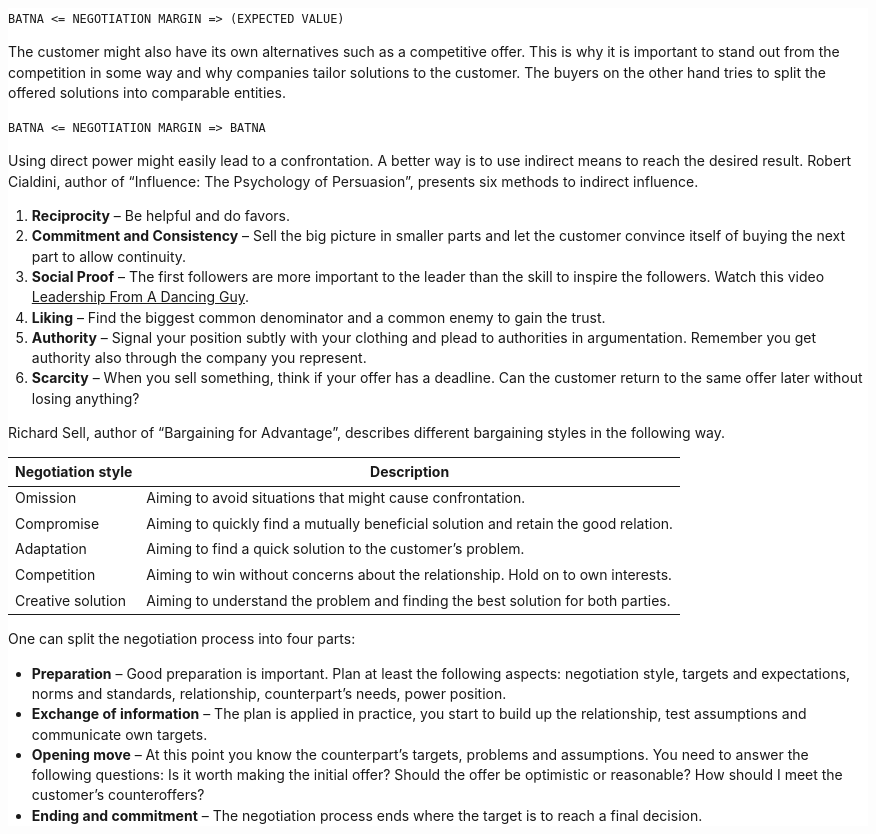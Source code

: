 `BATNA <= NEGOTIATION MARGIN => (EXPECTED VALUE)`

The customer might also have its own alternatives such as a competitive offer.
This is why it is important to stand out from the competition in some way and
why companies tailor solutions to the customer. The buyers on the other hand
tries to split the offered solutions into comparable entities.

`BATNA <= NEGOTIATION MARGIN => BATNA`

Using direct power might easily lead to a confrontation. A better way is to use
indirect means to reach the desired result. Robert Cialdini, author of
“Influence: The Psychology of Persuasion”, presents six methods to indirect influence.

1. **Reciprocity** – Be helpful and do favors.
1. **Commitment and Consistency** – Sell the big picture in smaller parts and
   let the customer convince itself of buying the next part to allow continuity.
1. **Social Proof** – The first followers are more important to the leader
   than the skill to inspire the followers. Watch this video [Leadership From A
   Dancing Guy](https://www.youtube.com/watch?v=hO8MwBZl-Vc).
1. **Liking** – Find the biggest common denominator and a common enemy
   to gain the trust.
1. **Authority** – Signal your position subtly with your clothing and plead to
   authorities in argumentation. Remember you get authority also through the
   company you represent.
1. **Scarcity** – When you sell something, think if your offer has a deadline. Can
   the customer return to the same offer later without losing anything?

Richard Sell, author of “Bargaining for Advantage”, describes different
bargaining styles in the following way.

| Negotiation style | Description                                                                         |
| ----------------- | ----------------------------------------------------------------------------------- |
| Omission          | Aiming to avoid situations that might cause confrontation.                          |
| Compromise        | Aiming to quickly find a mutually beneficial solution and retain the good relation. |
| Adaptation        | Aiming to find a quick solution to the customer’s problem.                          |
| Competition       | Aiming to win without concerns about the relationship. Hold on to own interests.    |
| Creative solution | Aiming to understand the problem and finding the best solution for both parties.    |

One can split the negotiation process into four parts:

- **Preparation** – Good preparation is important. Plan at least the following
  aspects: negotiation style, targets and expectations, norms and standards,
  relationship, counterpart’s needs, power position.
- **Exchange of information** – The plan is applied in practice, you start to build
  up the relationship, test assumptions and communicate own targets.
- **Opening move** – At this point you know the counterpart’s targets, problems and
  assumptions. You need to answer the following questions: Is it worth making the
  initial offer? Should the offer be optimistic or reasonable? How should I meet
  the customer’s counteroffers?
- **Ending and commitment** – The negotiation process ends where the target is to
  reach a final decision.
